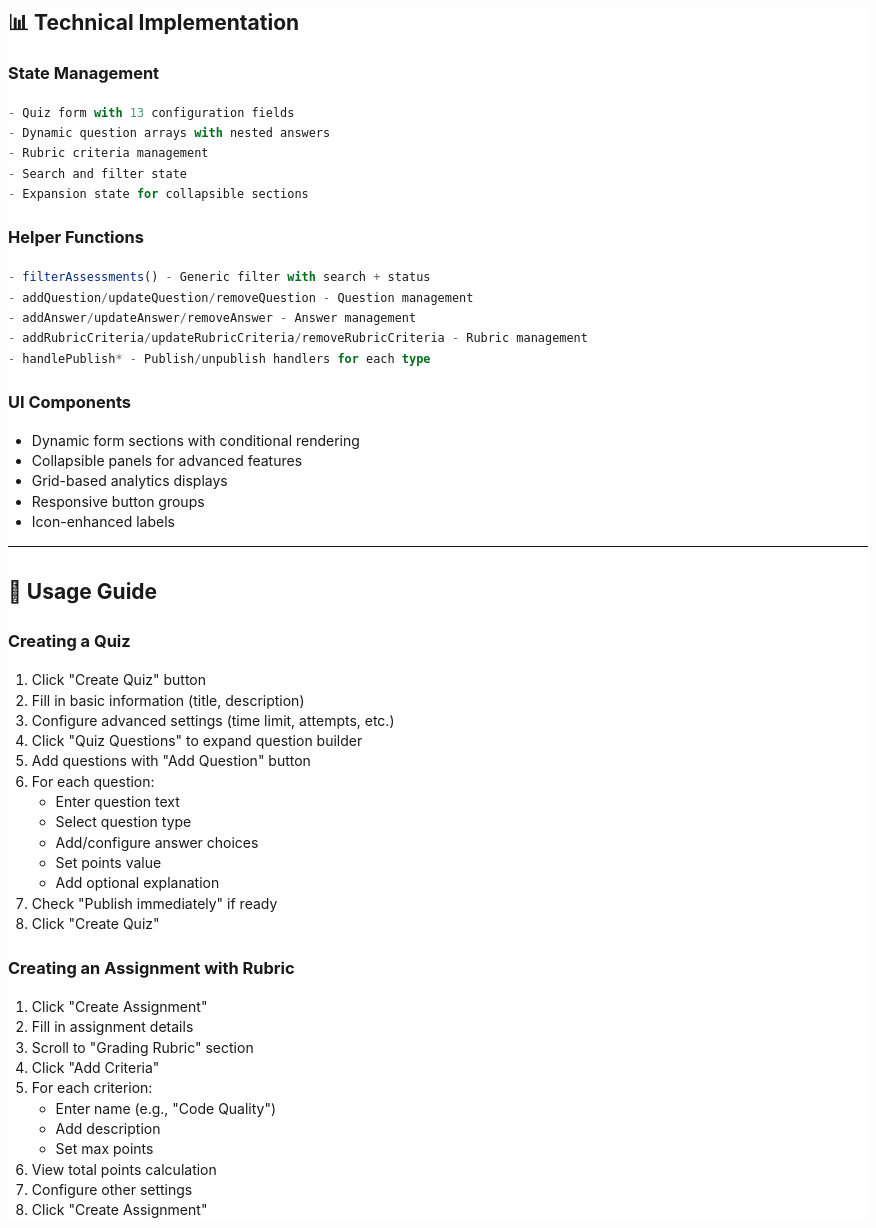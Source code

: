 
## 📊 Technical Implementation

### State Management
```typescript
- Quiz form with 13 configuration fields
- Dynamic question arrays with nested answers
- Rubric criteria management
- Search and filter state
- Expansion state for collapsible sections
```

### Helper Functions
```typescript
- filterAssessments() - Generic filter with search + status
- addQuestion/updateQuestion/removeQuestion - Question management
- addAnswer/updateAnswer/removeAnswer - Answer management
- addRubricCriteria/updateRubricCriteria/removeRubricCriteria - Rubric management
- handlePublish* - Publish/unpublish handlers for each type
```

### UI Components
- Dynamic form sections with conditional rendering
- Collapsible panels for advanced features
- Grid-based analytics displays
- Responsive button groups
- Icon-enhanced labels

---

## 🚀 Usage Guide

### Creating a Quiz
1. Click "Create Quiz" button
2. Fill in basic information (title, description)
3. Configure advanced settings (time limit, attempts, etc.)
4. Click "Quiz Questions" to expand question builder
5. Add questions with "Add Question" button
6. For each question:
   - Enter question text
   - Select question type
   - Add/configure answer choices
   - Set points value
   - Add optional explanation
7. Check "Publish immediately" if ready
8. Click "Create Quiz"

### Creating an Assignment with Rubric
1. Click "Create Assignment"
2. Fill in assignment details
3. Scroll to "Grading Rubric" section
4. Click "Add Criteria"
5. For each criterion:
   - Enter name (e.g., "Code Quality")
   - Add description
   - Set max points
6. View total points calculation
7. Configure other settings
8. Click "Create Assignment"
